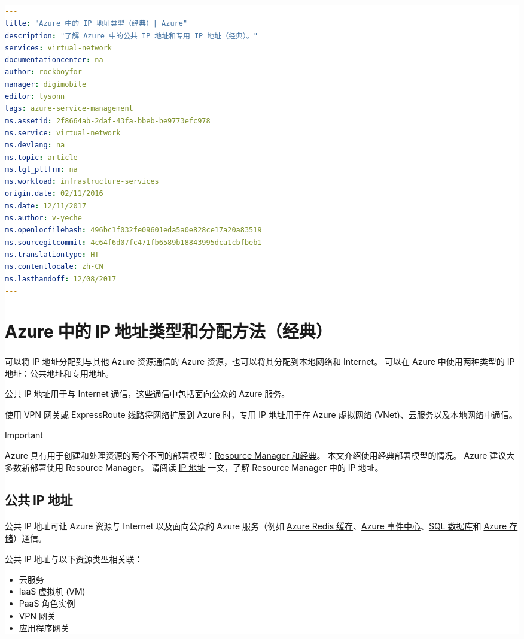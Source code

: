 ```yaml
---
title: "Azure 中的 IP 地址类型（经典）| Azure"
description: "了解 Azure 中的公共 IP 地址和专用 IP 地址（经典）。"
services: virtual-network
documentationcenter: na
author: rockboyfor
manager: digimobile
editor: tysonn
tags: azure-service-management
ms.assetid: 2f8664ab-2daf-43fa-bbeb-be9773efc978
ms.service: virtual-network
ms.devlang: na
ms.topic: article
ms.tgt_pltfrm: na
ms.workload: infrastructure-services
origin.date: 02/11/2016
ms.date: 12/11/2017
ms.author: v-yeche
ms.openlocfilehash: 496bc1f032fe09601eda5a0e828ce17a20a83519
ms.sourcegitcommit: 4c64f6d07fc471fb6589b18843995dca1cbfbeb1
ms.translationtype: HT
ms.contentlocale: zh-CN
ms.lasthandoff: 12/08/2017
---
```

# <a name="ip-address-types-and-allocation-methods-classic-in-azure"></a>Azure 中的 IP 地址类型和分配方法（经典）
可以将 IP 地址分配到与其他 Azure 资源通信的 Azure 资源，也可以将其分配到本地网络和 Internet。 可以在 Azure 中使用两种类型的 IP 地址：公共地址和专用地址。

公共 IP 地址用于与 Internet 通信，这些通信中包括面向公众的 Azure 服务。

使用 VPN 网关或 ExpressRoute 线路将网络扩展到 Azure 时，专用 IP 地址用于在 Azure 虚拟网络 (VNet)、云服务以及本地网络中通信。

> [!IMPORTANT]
> Azure 具有用于创建和处理资源的两个不同的部署模型：[Resource Manager 和经典](../resource-manager-deployment-model.md)。  本文介绍使用经典部署模型的情况。 Azure 建议大多数新部署使用 Resource Manager。 请阅读 [IP 地址](virtual-network-ip-addresses-overview-arm.md) 一文，了解 Resource Manager 中的 IP 地址。

## <a name="public-ip-addresses"></a>公共 IP 地址
公共 IP 地址可让 Azure 资源与 Internet 以及面向公众的 Azure 服务（例如 [Azure Redis 缓存](https://www.azure.cn/home/features/redis-cache/)、[Azure 事件中心](https://www.azure.cn/home/features/event-hubs/)、[SQL 数据库](../sql-database/sql-database-technical-overview.md)和 [Azure 存储](../storage/common/storage-introduction.md)）通信。

公共 IP 地址与以下资源类型相关联：

* 云服务
* IaaS 虚拟机 (VM)
* PaaS 角色实例
* VPN 网关
* 应用程序网关
